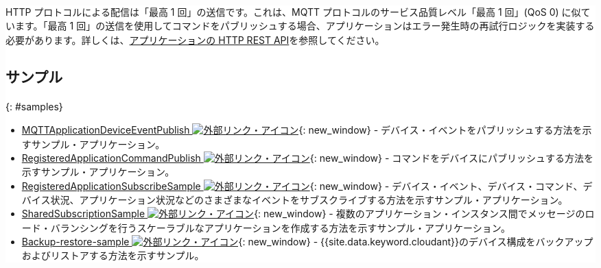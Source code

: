 HTTP プロトコルによる配信は「最高 1 回」の送信です。これは、MQTT プロトコルのサービス品質レベル「最高 1 回」(QoS 0) に似ています。「最高 1 回」の送信を使用してコマンドをパブリッシュする場合、アプリケーションはエラー発生時の再試行ロジックを実装する必要があります。詳しくは、[アプリケーションの HTTP REST API](../api.html)を参照してください。


## サンプル
{: #samples}

-  [MQTTApplicationDeviceEventPublish ![外部リンク・アイコン](../../../../icons/launch-glyph.svg "外部リンク・アイコン")](https://github.com/ibm-messaging/iot-application-samples/blob/master/java/standalone-samples/src/main/java/com/ibm/iotf/sample/client/application/MQTTApplicationDeviceEventPublish.java){: new_window} - デバイス・イベントをパブリッシュする方法を示すサンプル・アプリケーション。
-   [RegisteredApplicationCommandPublish ![外部リンク・アイコン](../../../../icons/launch-glyph.svg "外部リンク・アイコン")](https://github.com/ibm-messaging/iot-application-samples/blob/master/java/standalone-samples/src/main/java/com/ibm/iotf/sample/client/application/RegisteredApplicationCommandPublish.java){: new_window} - コマンドをデバイスにパブリッシュする方法を示すサンプル・アプリケーション。
-  [RegisteredApplicationSubscribeSample ![外部リンク・アイコン](../../../../icons/launch-glyph.svg "外部リンク・アイコン")](https://github.com/ibm-messaging/iot-application-samples/blob/master/java/standalone-samples/src/main/java/com/ibm/iotf/sample/client/application/RegisteredApplicationSubscribeSample.java){: new_window} - デバイス・イベント、デバイス・コマンド、デバイス状況、アプリケーション状況などのさまざまなイベントをサブスクライブする方法を示すサンプル・アプリケーション。
-   [SharedSubscriptionSample ![外部リンク・アイコン](../../../../icons/launch-glyph.svg "外部リンク・アイコン")](https://github.com/ibm-messaging/iot-application-samples/blob/master/java/standalone-samples/src/main/java/com/ibm/iotf/sample/client/application/SharedSubscriptionSample.java){: new_window} - 複数のアプリケーション・インスタンス間でメッセージのロード・バランシングを行うスケーラブルなアプリケーションを作成する方法を示すサンプル・アプリケーション。
-  [Backup-restore-sample ![外部リンク・アイコン](../../../../icons/launch-glyph.svg "外部リンク・アイコン")](https://github.com/ibm-messaging/iot-backup-restore-sample){: new_window} - {{site.data.keyword.cloudant}}のデバイス構成をバックアップおよびリストアする方法を示すサンプル。
